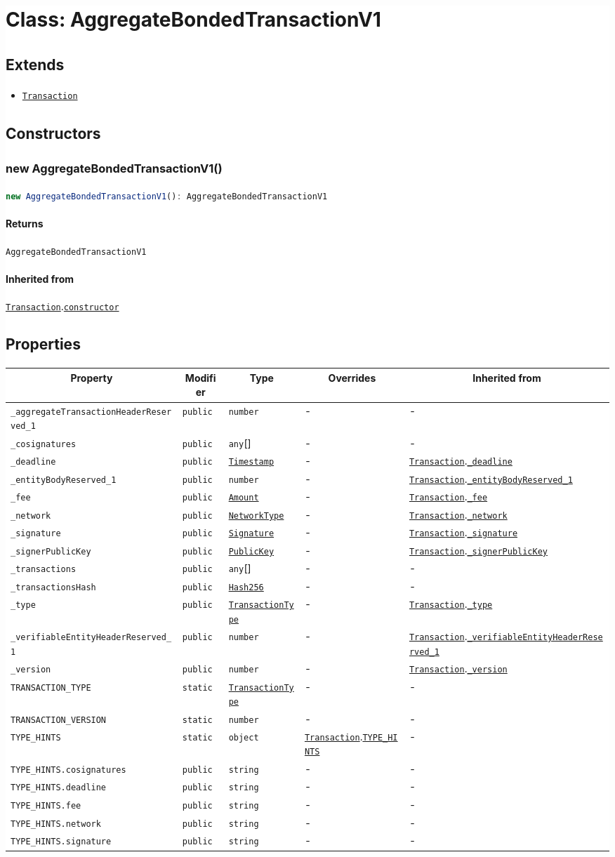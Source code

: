 # Class: AggregateBondedTransactionV1

## Extends

- [`Transaction`](Transaction.md)

## Constructors

### new AggregateBondedTransactionV1()

```ts
new AggregateBondedTransactionV1(): AggregateBondedTransactionV1
```

#### Returns

`AggregateBondedTransactionV1`

#### Inherited from

[`Transaction`](Transaction.md).[`constructor`](Transaction.md#constructor)

## Properties

| Property | Modifier | Type | Overrides | Inherited from |
| ------ | ------ | ------ | ------ | ------ |
| <a id="_aggregatetransactionheaderreserved_1"></a> `_aggregateTransactionHeaderReserved_1` | `public` | `number` | - | - |
| <a id="_cosignatures"></a> `_cosignatures` | `public` | `any`[] | - | - |
| <a id="_deadline"></a> `_deadline` | `public` | [`Timestamp`](Timestamp.md) | - | [`Transaction`](Transaction.md).[`_deadline`](Transaction.md#_deadline) |
| <a id="_entitybodyreserved_1"></a> `_entityBodyReserved_1` | `public` | `number` | - | [`Transaction`](Transaction.md).[`_entityBodyReserved_1`](Transaction.md#_entitybodyreserved_1) |
| <a id="_fee"></a> `_fee` | `public` | [`Amount`](Amount.md) | - | [`Transaction`](Transaction.md).[`_fee`](Transaction.md#_fee) |
| <a id="_network"></a> `_network` | `public` | [`NetworkType`](NetworkType.md) | - | [`Transaction`](Transaction.md).[`_network`](Transaction.md#_network) |
| <a id="_signature"></a> `_signature` | `public` | [`Signature`](Signature.md) | - | [`Transaction`](Transaction.md).[`_signature`](Transaction.md#_signature) |
| <a id="_signerpublickey"></a> `_signerPublicKey` | `public` | [`PublicKey`](PublicKey.md) | - | [`Transaction`](Transaction.md).[`_signerPublicKey`](Transaction.md#_signerpublickey) |
| <a id="_transactions"></a> `_transactions` | `public` | `any`[] | - | - |
| <a id="_transactionshash"></a> `_transactionsHash` | `public` | [`Hash256`](Hash256.md) | - | - |
| <a id="_type"></a> `_type` | `public` | [`TransactionType`](TransactionType.md) | - | [`Transaction`](Transaction.md).[`_type`](Transaction.md#_type) |
| <a id="_verifiableentityheaderreserved_1"></a> `_verifiableEntityHeaderReserved_1` | `public` | `number` | - | [`Transaction`](Transaction.md).[`_verifiableEntityHeaderReserved_1`](Transaction.md#_verifiableentityheaderreserved_1) |
| <a id="_version"></a> `_version` | `public` | `number` | - | [`Transaction`](Transaction.md).[`_version`](Transaction.md#_version) |
| <a id="transaction_type"></a> `TRANSACTION_TYPE` | `static` | [`TransactionType`](TransactionType.md) | - | - |
| <a id="transaction_version"></a> `TRANSACTION_VERSION` | `static` | `number` | - | - |
| <a id="type_hints"></a> `TYPE_HINTS` | `static` | `object` | [`Transaction`](Transaction.md).[`TYPE_HINTS`](Transaction.md#type_hints) | - |
| `TYPE_HINTS.cosignatures` | `public` | `string` | - | - |
| `TYPE_HINTS.deadline` | `public` | `string` | - | - |
| `TYPE_HINTS.fee` | `public` | `string` | - | - |
| `TYPE_HINTS.network` | `public` | `string` | - | - |
| `TYPE_HINTS.signature` | `public` | `string` | - | - |